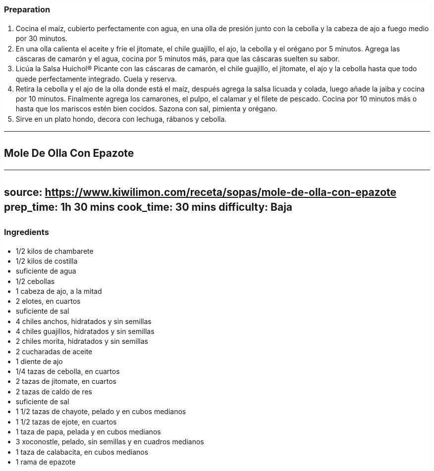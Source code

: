### Preparation

1. Cocina el maíz, cubierto perfectamente con agua, en una olla de presión junto con la cebolla y la cabeza de ajo a fuego medio por 30 minutos.
2. En una olla calienta el aceite y fríe el jitomate, el chile guajillo, el ajo, la cebolla y el orégano por 5 minutos. Agrega las cáscaras de camarón y el agua, cocina por 5 minutos más, para que las cáscaras suelten su sabor.
3. Licúa la Salsa Huichol® Picante con las cáscaras de camarón, el chile guajillo, el jitomate, el ajo y la cebolla hasta que todo quede perfectamente integrado. Cuela y reserva.
4. Retira la cebolla y el ajo de la olla donde está el maíz, después agrega la salsa licuada y colada, luego añade la jaiba y cocina por 10 minutos. Finalmente agrega los camarones, el pulpo, el calamar y el filete de pescado. Cocina por 10 minutos más o hasta que los mariscos estén bien cocidos. Sazona con sal, pimienta y orégano.
5. Sirve en un plato hondo, decora con lechuga, rábanos y cebolla.

---

## Mole De Olla Con Epazote

---
source: https://www.kiwilimon.com/receta/sopas/mole-de-olla-con-epazote
prep_time: 1h 30 mins
cook_time: 30 mins
difficulty: Baja
---

### Ingredients

- 1/2 kilos de chambarete
- 1/2 kilos de costilla
- suficiente de agua
- 1/2 cebollas
- 1 cabeza de ajo, a la mitad
- 2 elotes, en cuartos
- suficiente de sal
- 4 chiles anchos, hidratados y sin semillas
- 4 chiles guajillos, hidratados y sin semillas
- 2 chiles morita, hidratados y sin semillas
- 2 cucharadas de aceite
- 1 diente de ajo
- 1/4 tazas de cebolla, en cuartos
- 2 tazas de jitomate, en cuartos
- 2 tazas de caldo de res
- suficiente de sal
- 1 1/2 tazas de chayote, pelado y en cubos medianos
- 1 1/2 tazas de ejote, en cuartos
- 1 taza de papa, pelada y en cubos medianos
- 3 xoconostle, pelado, sin semillas y en cuadros medianos
- 1 taza de calabacita, en cubos medianos
- 1 rama de epazote
